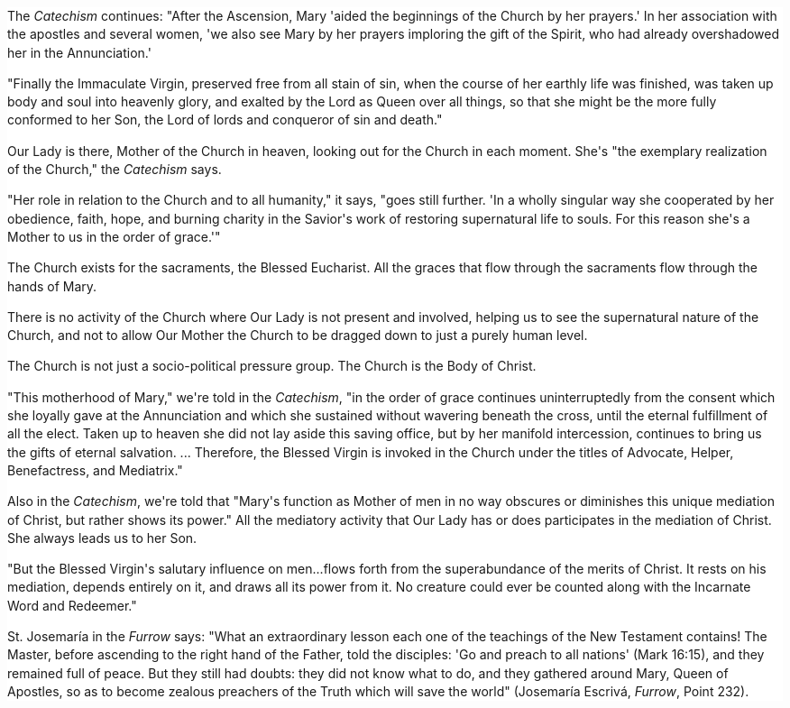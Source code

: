 The *Catechism* continues: "After the Ascension, Mary 'aided the
beginnings of the Church by her prayers.' In her association with the
apostles and several women, 'we also see Mary by her prayers imploring
the gift of the Spirit, who had already overshadowed her in the
Annunciation.'

"Finally the Immaculate Virgin, preserved free from all stain of sin,
when the course of her earthly life was finished, was taken up body and
soul into heavenly glory, and exalted by the Lord as Queen over all
things, so that she might be the more fully conformed to her Son, the
Lord of lords and conqueror of sin and death."

Our Lady is there, Mother of the Church in heaven, looking out for the
Church in each moment. She\'s "the exemplary realization of the Church,"
the *Catechism* says.

"Her role in relation to the Church and to all humanity," it says, "goes
still further. 'In a wholly singular way she cooperated by her
obedience, faith, hope, and burning charity in the Savior\'s work of
restoring supernatural life to souls. For this reason she\'s a Mother to
us in the order of grace.'"

The Church exists for the sacraments, the Blessed Eucharist. All the
graces that flow through the sacraments flow through the hands of Mary.

There is no activity of the Church where Our Lady is not present and
involved, helping us to see the supernatural nature of the Church, and
not to allow Our Mother the Church to be dragged down to just a purely
human level.

The Church is not just a socio-political pressure group. The Church is
the Body of Christ.

"This motherhood of Mary," we\'re told in the *Catechism*, "in the order
of grace continues uninterruptedly from the consent which she loyally
gave at the Annunciation and which she sustained without wavering
beneath the cross, until the eternal fulfillment of all the elect. Taken
up to heaven she did not lay aside this saving office, but by her
manifold intercession, continues to bring us the gifts of eternal
salvation. ... Therefore, the Blessed Virgin is invoked in the Church
under the titles of Advocate, Helper, Benefactress, and Mediatrix."

Also in the *Catechism*, we\'re told that "Mary\'s function as Mother of
men in no way obscures or diminishes this unique mediation of Christ,
but rather shows its power." All the mediatory activity that Our Lady
has or does participates in the mediation of Christ. She always leads us
to her Son.

"But the Blessed Virgin\'s salutary influence on men\...flows forth from
the superabundance of the merits of Christ. It rests on his mediation,
depends entirely on it, and draws all its power from it. No creature
could ever be counted along with the Incarnate Word and Redeemer."

St. Josemaría in the *Furrow* says: "What an extraordinary lesson each
one of the teachings of the New Testament contains! The Master, before
ascending to the right hand of the Father, told the disciples: 'Go and
preach to all nations' (Mark 16:15), and they remained full of peace.
But they still had doubts: they did not know what to do, and they
gathered around Mary, Queen of Apostles, so as to become zealous
preachers of the Truth which will save the world" (Josemaría Escrivá,
*Furrow*, Point 232).
